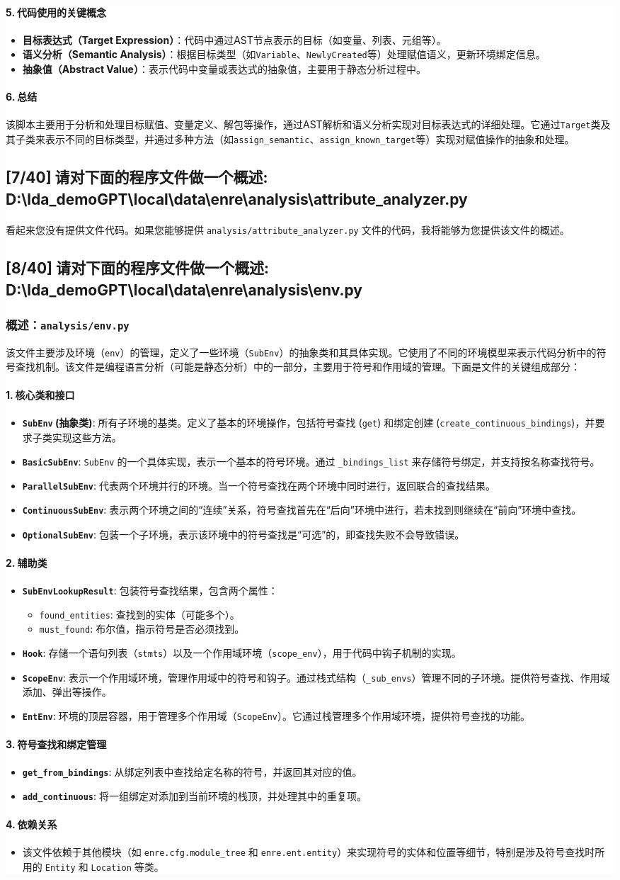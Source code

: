 #### 5. **代码使用的关键概念**
   - **目标表达式（Target Expression）**：代码中通过AST节点表示的目标（如变量、列表、元组等）。
   - **语义分析（Semantic Analysis）**：根据目标类型（如`Variable`、`NewlyCreated`等）处理赋值语义，更新环境绑定信息。
   - **抽象值（Abstract Value）**：表示代码中变量或表达式的抽象值，主要用于静态分析过程中。

#### 6. **总结**
   该脚本主要用于分析和处理目标赋值、变量定义、解包等操作，通过AST解析和语义分析实现对目标表达式的详细处理。它通过`Target`类及其子类来表示不同的目标类型，并通过多种方法（如`assign_semantic`、`assign_known_target`等）实现对赋值操作的抽象和处理。

## [7/40] 请对下面的程序文件做一个概述: D:\lda_demoGPT\local\data\enre\analysis\attribute_analyzer.py

看起来您没有提供文件代码。如果您能够提供 `analysis/attribute_analyzer.py` 文件的代码，我将能够为您提供该文件的概述。

## [8/40] 请对下面的程序文件做一个概述: D:\lda_demoGPT\local\data\enre\analysis\env.py

### 概述：`analysis/env.py`

该文件主要涉及环境（`env`）的管理，定义了一些环境（`SubEnv`）的抽象类和其具体实现。它使用了不同的环境模型来表示代码分析中的符号查找机制。该文件是编程语言分析（可能是静态分析）中的一部分，主要用于符号和作用域的管理。下面是文件的关键组成部分：

#### 1. **核心类和接口**
- **`SubEnv` (抽象类)**: 所有子环境的基类。定义了基本的环境操作，包括符号查找 (`get`) 和绑定创建 (`create_continuous_bindings`)，并要求子类实现这些方法。
  
- **`BasicSubEnv`**: `SubEnv` 的一个具体实现，表示一个基本的符号环境。通过 `_bindings_list` 来存储符号绑定，并支持按名称查找符号。

- **`ParallelSubEnv`**: 代表两个环境并行的环境。当一个符号查找在两个环境中同时进行，返回联合的查找结果。

- **`ContinuousSubEnv`**: 表示两个环境之间的“连续”关系，符号查找首先在“后向”环境中进行，若未找到则继续在“前向”环境中查找。

- **`OptionalSubEnv`**: 包装一个子环境，表示该环境中的符号查找是“可选”的，即查找失败不会导致错误。

#### 2. **辅助类**
- **`SubEnvLookupResult`**: 包装符号查找结果，包含两个属性：
  - `found_entities`: 查找到的实体（可能多个）。
  - `must_found`: 布尔值，指示符号是否必须找到。
  
- **`Hook`**: 存储一个语句列表（`stmts`）以及一个作用域环境（`scope_env`），用于代码中钩子机制的实现。

- **`ScopeEnv`**: 表示一个作用域环境，管理作用域中的符号和钩子。通过栈式结构（`_sub_envs`）管理不同的子环境。提供符号查找、作用域添加、弹出等操作。

- **`EntEnv`**: 环境的顶层容器，用于管理多个作用域（`ScopeEnv`）。它通过栈管理多个作用域环境，提供符号查找的功能。

#### 3. **符号查找和绑定管理**
- **`get_from_bindings`**: 从绑定列表中查找给定名称的符号，并返回其对应的值。
  
- **`add_continuous`**: 将一组绑定对添加到当前环境的栈顶，并处理其中的重复项。

#### 4. **依赖关系**
- 该文件依赖于其他模块（如 `enre.cfg.module_tree` 和 `enre.ent.entity`）来实现符号的实体和位置等细节，特别是涉及符号查找时所用的 `Entity` 和 `Location` 等类。
